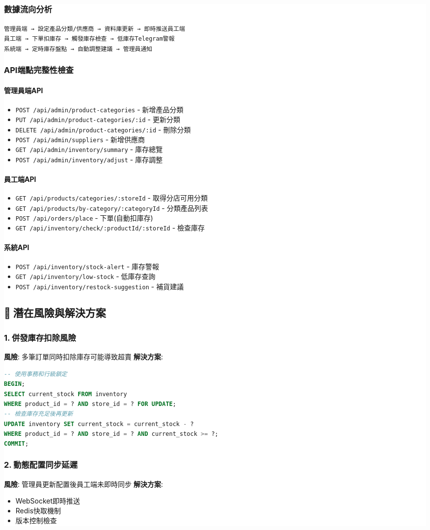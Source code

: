 ### 數據流向分析
```
管理員端 → 設定產品分類/供應商 → 資料庫更新 → 即時推送員工端
員工端 → 下單扣庫存 → 觸發庫存檢查 → 低庫存Telegram警報
系統端 → 定時庫存盤點 → 自動調整建議 → 管理員通知
```

### API端點完整性檢查

#### 管理員端API
- `POST /api/admin/product-categories` - 新增產品分類
- `PUT /api/admin/product-categories/:id` - 更新分類
- `DELETE /api/admin/product-categories/:id` - 刪除分類
- `POST /api/admin/suppliers` - 新增供應商
- `GET /api/admin/inventory/summary` - 庫存總覽
- `POST /api/admin/inventory/adjust` - 庫存調整

#### 員工端API
- `GET /api/products/categories/:storeId` - 取得分店可用分類
- `GET /api/products/by-category/:categoryId` - 分類產品列表
- `POST /api/orders/place` - 下單(自動扣庫存)
- `GET /api/inventory/check/:productId/:storeId` - 檢查庫存

#### 系統API
- `POST /api/inventory/stock-alert` - 庫存警報
- `GET /api/inventory/low-stock` - 低庫存查詢
- `POST /api/inventory/restock-suggestion` - 補貨建議

## 🚨 潛在風險與解決方案

### 1. 併發庫存扣除風險
**風險**: 多筆訂單同時扣除庫存可能導致超賣
**解決方案**: 
```sql
-- 使用事務和行級鎖定
BEGIN;
SELECT current_stock FROM inventory 
WHERE product_id = ? AND store_id = ? FOR UPDATE;
-- 檢查庫存充足後再更新
UPDATE inventory SET current_stock = current_stock - ? 
WHERE product_id = ? AND store_id = ? AND current_stock >= ?;
COMMIT;
```

### 2. 動態配置同步延遲
**風險**: 管理員更新配置後員工端未即時同步
**解決方案**: 
- WebSocket即時推送
- Redis快取機制
- 版本控制檢查
